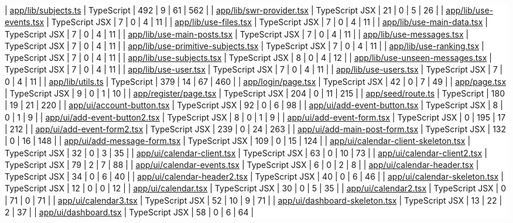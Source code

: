 | [app/lib/subjects.ts](/app/lib/subjects.ts) | TypeScript | 492 | 9 | 61 | 562 |
| [app/lib/swr-provider.tsx](/app/lib/swr-provider.tsx) | TypeScript JSX | 21 | 0 | 5 | 26 |
| [app/lib/use-events.tsx](/app/lib/use-events.tsx) | TypeScript JSX | 7 | 0 | 4 | 11 |
| [app/lib/use-files.tsx](/app/lib/use-files.tsx) | TypeScript JSX | 7 | 0 | 4 | 11 |
| [app/lib/use-main-data.tsx](/app/lib/use-main-data.tsx) | TypeScript JSX | 7 | 0 | 4 | 11 |
| [app/lib/use-main-posts.tsx](/app/lib/use-main-posts.tsx) | TypeScript JSX | 7 | 0 | 4 | 11 |
| [app/lib/use-messages.tsx](/app/lib/use-messages.tsx) | TypeScript JSX | 7 | 0 | 4 | 11 |
| [app/lib/use-primitive-subjects.tsx](/app/lib/use-primitive-subjects.tsx) | TypeScript JSX | 7 | 0 | 4 | 11 |
| [app/lib/use-ranking.tsx](/app/lib/use-ranking.tsx) | TypeScript JSX | 7 | 0 | 4 | 11 |
| [app/lib/use-subjects.tsx](/app/lib/use-subjects.tsx) | TypeScript JSX | 8 | 0 | 4 | 12 |
| [app/lib/use-unseen-messages.tsx](/app/lib/use-unseen-messages.tsx) | TypeScript JSX | 7 | 0 | 4 | 11 |
| [app/lib/use-user.tsx](/app/lib/use-user.tsx) | TypeScript JSX | 7 | 0 | 4 | 11 |
| [app/lib/use-users.tsx](/app/lib/use-users.tsx) | TypeScript JSX | 7 | 0 | 4 | 11 |
| [app/lib/utils.ts](/app/lib/utils.ts) | TypeScript | 379 | 14 | 67 | 460 |
| [app/login/page.tsx](/app/login/page.tsx) | TypeScript JSX | 42 | 0 | 7 | 49 |
| [app/page.tsx](/app/page.tsx) | TypeScript JSX | 9 | 0 | 1 | 10 |
| [app/register/page.tsx](/app/register/page.tsx) | TypeScript JSX | 204 | 0 | 11 | 215 |
| [app/seed/route.ts](/app/seed/route.ts) | TypeScript | 180 | 19 | 21 | 220 |
| [app/ui/account-button.tsx](/app/ui/account-button.tsx) | TypeScript JSX | 92 | 0 | 6 | 98 |
| [app/ui/add-event-button.tsx](/app/ui/add-event-button.tsx) | TypeScript JSX | 8 | 0 | 1 | 9 |
| [app/ui/add-event-button2.tsx](/app/ui/add-event-button2.tsx) | TypeScript JSX | 8 | 0 | 1 | 9 |
| [app/ui/add-event-form.tsx](/app/ui/add-event-form.tsx) | TypeScript JSX | 0 | 195 | 17 | 212 |
| [app/ui/add-event-form2.tsx](/app/ui/add-event-form2.tsx) | TypeScript JSX | 239 | 0 | 24 | 263 |
| [app/ui/add-main-post-form.tsx](/app/ui/add-main-post-form.tsx) | TypeScript JSX | 132 | 0 | 16 | 148 |
| [app/ui/add-message-form.tsx](/app/ui/add-message-form.tsx) | TypeScript JSX | 109 | 0 | 15 | 124 |
| [app/ui/calendar-client-skeleton.tsx](/app/ui/calendar-client-skeleton.tsx) | TypeScript JSX | 32 | 0 | 3 | 35 |
| [app/ui/calendar-client.tsx](/app/ui/calendar-client.tsx) | TypeScript JSX | 63 | 0 | 10 | 73 |
| [app/ui/calendar-client2.tsx](/app/ui/calendar-client2.tsx) | TypeScript JSX | 79 | 2 | 7 | 88 |
| [app/ui/calendar-events.tsx](/app/ui/calendar-events.tsx) | TypeScript JSX | 6 | 0 | 2 | 8 |
| [app/ui/calendar-header.tsx](/app/ui/calendar-header.tsx) | TypeScript JSX | 34 | 0 | 6 | 40 |
| [app/ui/calendar-header2.tsx](/app/ui/calendar-header2.tsx) | TypeScript JSX | 40 | 0 | 6 | 46 |
| [app/ui/calendar-skeleton.tsx](/app/ui/calendar-skeleton.tsx) | TypeScript JSX | 12 | 0 | 0 | 12 |
| [app/ui/calendar.tsx](/app/ui/calendar.tsx) | TypeScript JSX | 30 | 0 | 5 | 35 |
| [app/ui/calendar2.tsx](/app/ui/calendar2.tsx) | TypeScript JSX | 0 | 71 | 0 | 71 |
| [app/ui/calendar3.tsx](/app/ui/calendar3.tsx) | TypeScript JSX | 52 | 10 | 9 | 71 |
| [app/ui/dashboard-skeleton.tsx](/app/ui/dashboard-skeleton.tsx) | TypeScript JSX | 13 | 22 | 2 | 37 |
| [app/ui/dashboard.tsx](/app/ui/dashboard.tsx) | TypeScript JSX | 58 | 0 | 6 | 64 |